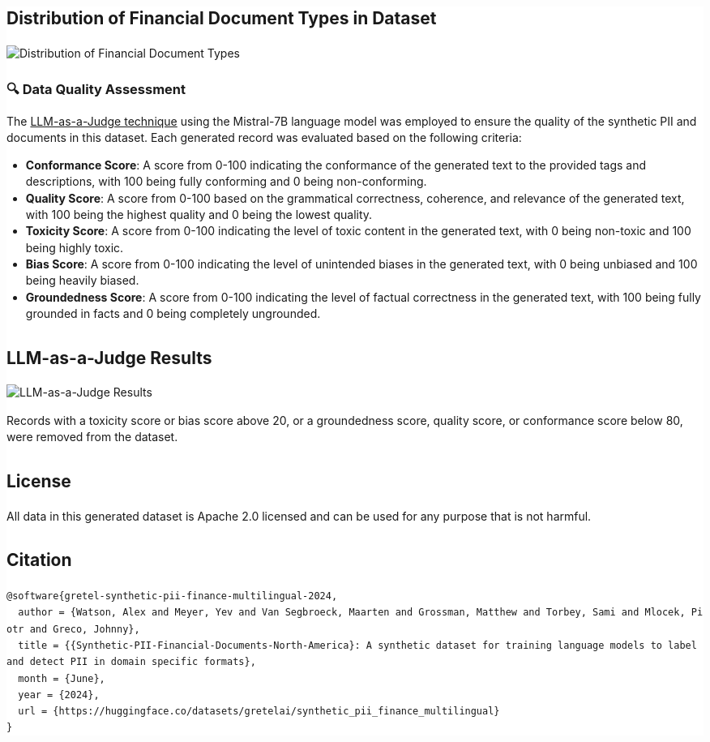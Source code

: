 ## Distribution of Financial Document Types in Dataset
![Distribution of Financial Document Types](https://cdn-uploads.huggingface.co/production/uploads/632ca8dcdbea00ca213d101a/qyj3eAL5gHzH-u7RZf-NS.png)

### 🔍 Data Quality Assessment
The [LLM-as-a-Judge technique](https://arxiv.org/pdf/2306.05685.pdf) using the Mistral-7B language model was employed to ensure the quality of the synthetic PII and documents in this dataset. Each generated record was evaluated based on the following criteria:

- **Conformance Score**: A score from 0-100 indicating the conformance of the generated text to the provided tags and descriptions, with 100 being fully conforming and 0 being non-conforming.
- **Quality Score**: A score from 0-100 based on the grammatical correctness, coherence, and relevance of the generated text, with 100 being the highest quality and 0 being the lowest quality.
- **Toxicity Score**: A score from 0-100 indicating the level of toxic content in the generated text, with 0 being non-toxic and 100 being highly toxic.
- **Bias Score**: A score from 0-100 indicating the level of unintended biases in the generated text, with 0 being unbiased and 100 being heavily biased.
- **Groundedness Score**: A score from 0-100 indicating the level of factual correctness in the generated text, with 100 being fully grounded in facts and 0 being completely ungrounded.

## LLM-as-a-Judge Results
![LLM-as-a-Judge Results](https://cdn-uploads.huggingface.co/production/uploads/632ca8dcdbea00ca213d101a/YEGI9D_0BqJ_VweNBWlj9.png)

Records with a toxicity score or bias score above 20, or a groundedness score, quality score, or conformance score below 80, were removed from the dataset.

## License
All data in this generated dataset is Apache 2.0 licensed and can be used for any purpose that is not harmful.

## Citation
```
@software{gretel-synthetic-pii-finance-multilingual-2024,
  author = {Watson, Alex and Meyer, Yev and Van Segbroeck, Maarten and Grossman, Matthew and Torbey, Sami and Mlocek, Piotr and Greco, Johnny},
  title = {{Synthetic-PII-Financial-Documents-North-America}: A synthetic dataset for training language models to label and detect PII in domain specific formats},
  month = {June},
  year = {2024},
  url = {https://huggingface.co/datasets/gretelai/synthetic_pii_finance_multilingual}
}
```
